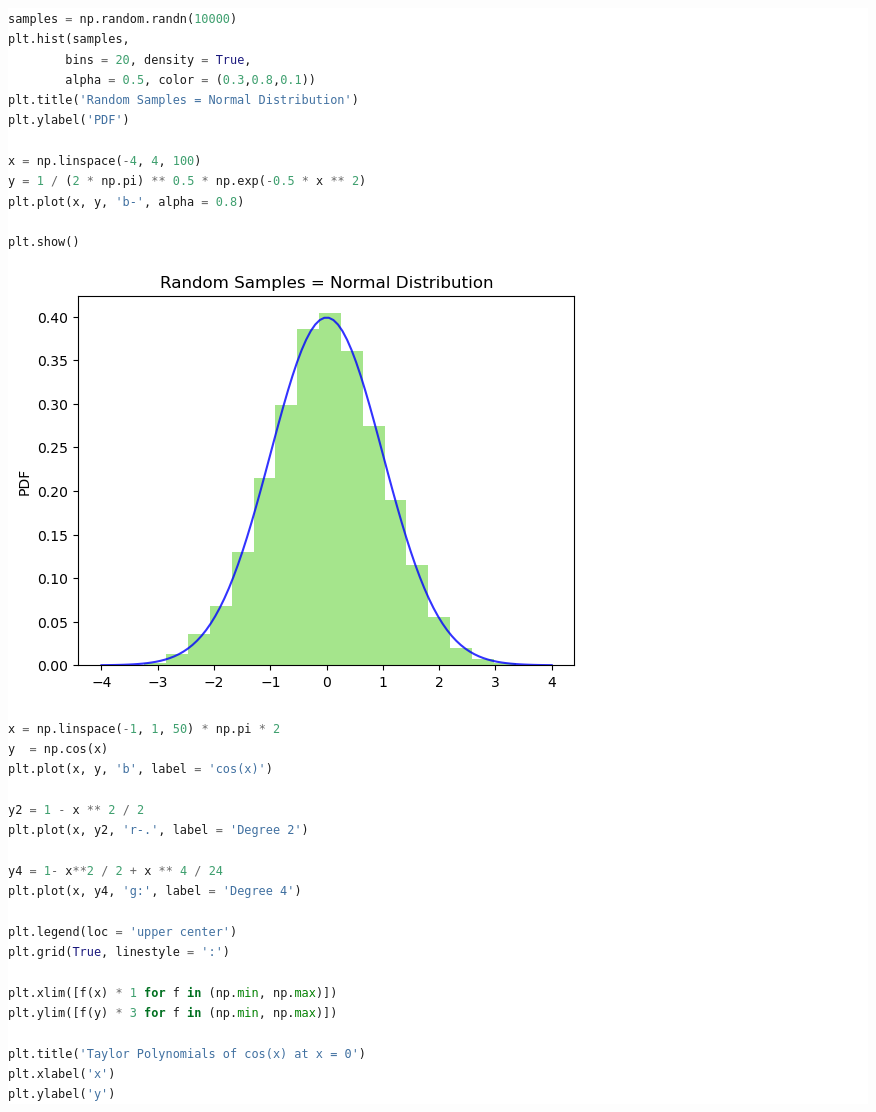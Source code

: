 


```python
samples = np.random.randn(10000)
plt.hist(samples,
        bins = 20, density = True,
        alpha = 0.5, color = (0.3,0.8,0.1))
plt.title('Random Samples = Normal Distribution')
plt.ylabel('PDF')

x = np.linspace(-4, 4, 100)
y = 1 / (2 * np.pi) ** 0.5 * np.exp(-0.5 * x ** 2)
plt.plot(x, y, 'b-', alpha = 0.8)

plt.show()
```


    
![png](/assets/img/blog/Matplotlib_files/Matplotlib_13_0.png)
    



```python
x = np.linspace(-1, 1, 50) * np.pi * 2
y  = np.cos(x)
plt.plot(x, y, 'b', label = 'cos(x)')

y2 = 1 - x ** 2 / 2
plt.plot(x, y2, 'r-.', label = 'Degree 2')

y4 = 1- x**2 / 2 + x ** 4 / 24
plt.plot(x, y4, 'g:', label = 'Degree 4')

plt.legend(loc = 'upper center')
plt.grid(True, linestyle = ':')

plt.xlim([f(x) * 1 for f in (np.min, np.max)])
plt.ylim([f(y) * 3 for f in (np.min, np.max)])

plt.title('Taylor Polynomials of cos(x) at x = 0')
plt.xlabel('x')
plt.ylabel('y')

```